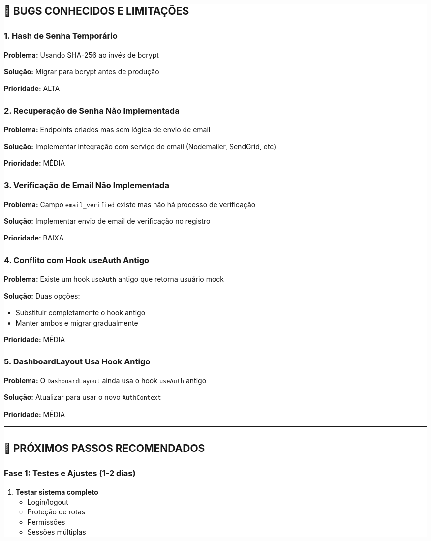 
## 🐛 BUGS CONHECIDOS E LIMITAÇÕES

### **1. Hash de Senha Temporário**

**Problema:** Usando SHA-256 ao invés de bcrypt

**Solução:** Migrar para bcrypt antes de produção

**Prioridade:** ALTA

### **2. Recuperação de Senha Não Implementada**

**Problema:** Endpoints criados mas sem lógica de envio de email

**Solução:** Implementar integração com serviço de email (Nodemailer, SendGrid, etc)

**Prioridade:** MÉDIA

### **3. Verificação de Email Não Implementada**

**Problema:** Campo `email_verified` existe mas não há processo de verificação

**Solução:** Implementar envio de email de verificação no registro

**Prioridade:** BAIXA

### **4. Conflito com Hook useAuth Antigo**

**Problema:** Existe um hook `useAuth` antigo que retorna usuário mock

**Solução:** Duas opções:
- Substituir completamente o hook antigo
- Manter ambos e migrar gradualmente

**Prioridade:** MÉDIA

### **5. DashboardLayout Usa Hook Antigo**

**Problema:** O `DashboardLayout` ainda usa o hook `useAuth` antigo

**Solução:** Atualizar para usar o novo `AuthContext`

**Prioridade:** MÉDIA

---

## 📝 PRÓXIMOS PASSOS RECOMENDADOS

### **Fase 1: Testes e Ajustes (1-2 dias)**

1. **Testar sistema completo**
   - Login/logout
   - Proteção de rotas
   - Permissões
   - Sessões múltiplas
